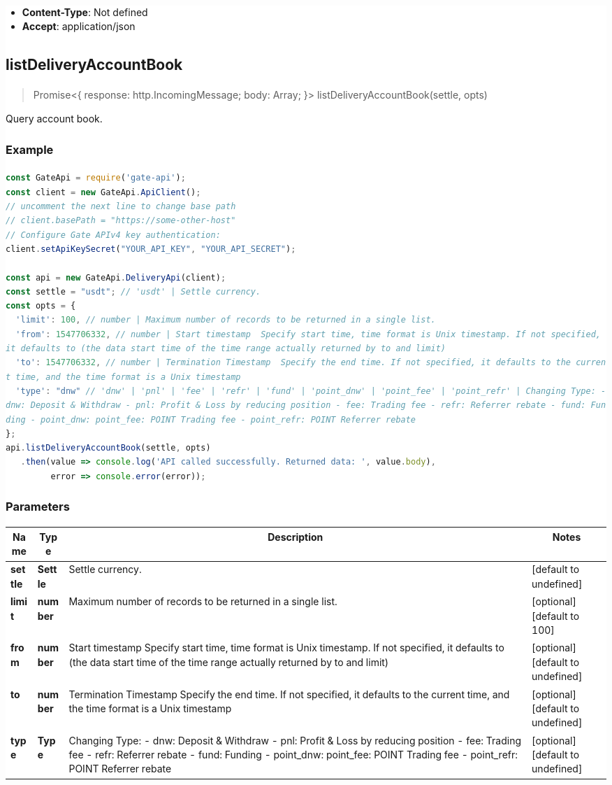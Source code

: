 - **Content-Type**: Not defined
- **Accept**: application/json

## listDeliveryAccountBook

> Promise<{ response: http.IncomingMessage; body: Array<FuturesAccountBook>; }> listDeliveryAccountBook(settle, opts)

Query account book.

### Example

```typescript
const GateApi = require('gate-api');
const client = new GateApi.ApiClient();
// uncomment the next line to change base path
// client.basePath = "https://some-other-host"
// Configure Gate APIv4 key authentication:
client.setApiKeySecret("YOUR_API_KEY", "YOUR_API_SECRET");

const api = new GateApi.DeliveryApi(client);
const settle = "usdt"; // 'usdt' | Settle currency.
const opts = {
  'limit': 100, // number | Maximum number of records to be returned in a single list.
  'from': 1547706332, // number | Start timestamp  Specify start time, time format is Unix timestamp. If not specified, it defaults to (the data start time of the time range actually returned by to and limit)
  'to': 1547706332, // number | Termination Timestamp  Specify the end time. If not specified, it defaults to the current time, and the time format is a Unix timestamp
  'type': "dnw" // 'dnw' | 'pnl' | 'fee' | 'refr' | 'fund' | 'point_dnw' | 'point_fee' | 'point_refr' | Changing Type: - dnw: Deposit & Withdraw - pnl: Profit & Loss by reducing position - fee: Trading fee - refr: Referrer rebate - fund: Funding - point_dnw: point_fee: POINT Trading fee - point_refr: POINT Referrer rebate
};
api.listDeliveryAccountBook(settle, opts)
   .then(value => console.log('API called successfully. Returned data: ', value.body),
         error => console.error(error));
```

### Parameters


Name | Type | Description  | Notes
------------- | ------------- | ------------- | -------------
 **settle** | **Settle**| Settle currency. | [default to undefined]
 **limit** | **number**| Maximum number of records to be returned in a single list. | [optional] [default to 100]
 **from** | **number**| Start timestamp  Specify start time, time format is Unix timestamp. If not specified, it defaults to (the data start time of the time range actually returned by to and limit) | [optional] [default to undefined]
 **to** | **number**| Termination Timestamp  Specify the end time. If not specified, it defaults to the current time, and the time format is a Unix timestamp | [optional] [default to undefined]
 **type** | **Type**| Changing Type: - dnw: Deposit &amp; Withdraw - pnl: Profit &amp; Loss by reducing position - fee: Trading fee - refr: Referrer rebate - fund: Funding - point_dnw: point_fee: POINT Trading fee - point_refr: POINT Referrer rebate | [optional] [default to undefined]
